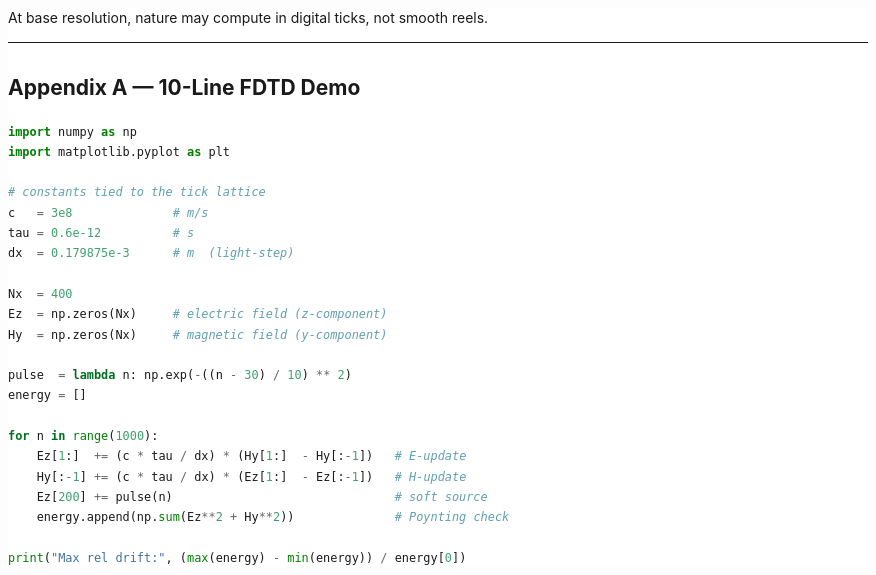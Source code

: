 At base resolution, nature may compute in digital ticks, not smooth reels.

---

## Appendix A — 10-Line FDTD Demo  

```python
import numpy as np
import matplotlib.pyplot as plt

# constants tied to the tick lattice
c   = 3e8              # m/s
tau = 0.6e-12          # s
dx  = 0.179875e-3      # m  (light-step)

Nx  = 400
Ez  = np.zeros(Nx)     # electric field (z-component)
Hy  = np.zeros(Nx)     # magnetic field (y-component)

pulse  = lambda n: np.exp(-((n - 30) / 10) ** 2)
energy = []

for n in range(1000):
    Ez[1:]  += (c * tau / dx) * (Hy[1:]  - Hy[:-1])   # E-update
    Hy[:-1] += (c * tau / dx) * (Ez[1:]  - Ez[:-1])   # H-update
    Ez[200] += pulse(n)                               # soft source
    energy.append(np.sum(Ez**2 + Hy**2))              # Poynting check

print("Max rel drift:", (max(energy) - min(energy)) / energy[0])

```


